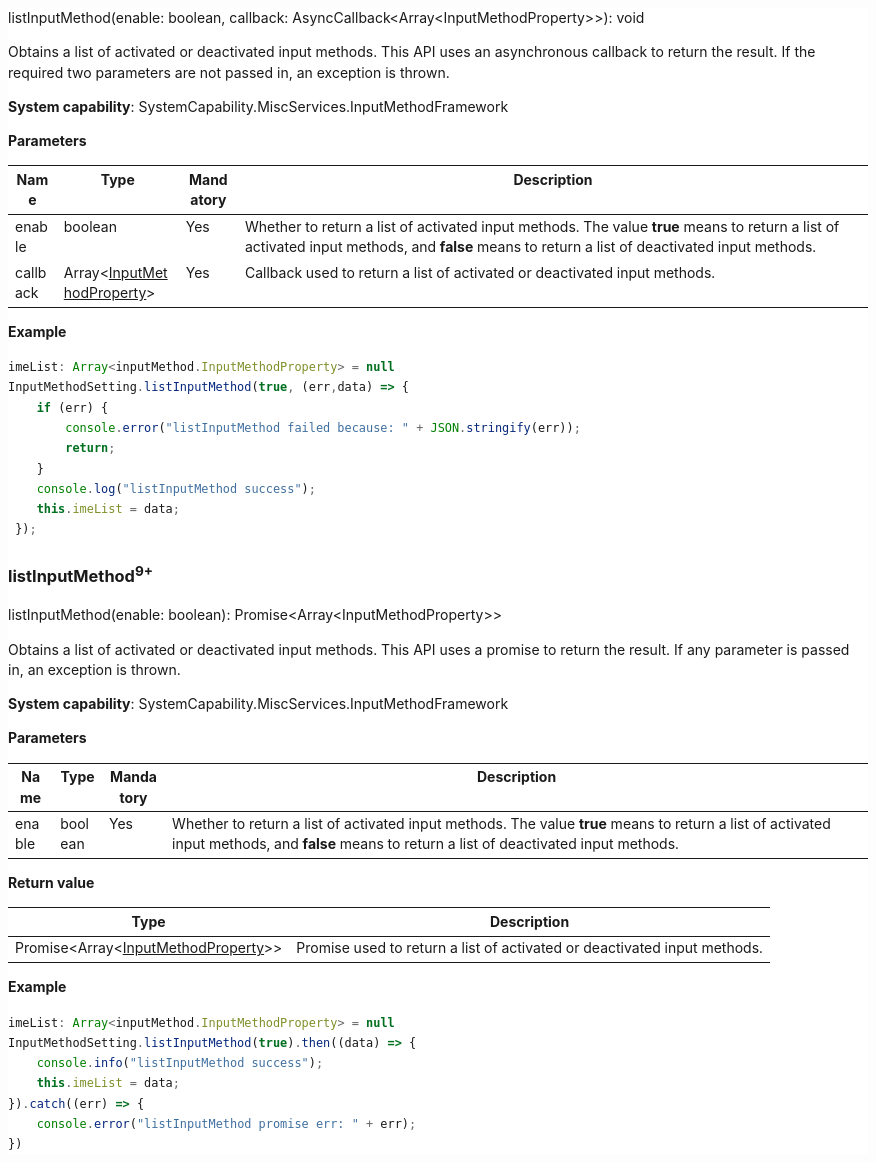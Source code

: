 listInputMethod(enable: boolean, callback: AsyncCallback&lt;Array&lt;InputMethodProperty&gt;&gt;): void

Obtains a list of activated or deactivated input methods. This API uses an asynchronous callback to return the result. If the required two parameters are not passed in, an exception is thrown.

**System capability**: SystemCapability.MiscServices.InputMethodFramework

**Parameters**

| Name  | Type                                               | Mandatory| Description                         |
| -------- | --------------------------------------------------- | ---- | ----------------------------- |
| enable   | boolean                                             | Yes  | Whether to return a list of activated input methods. The value **true** means to return a list of activated input methods, and **false** means to return a list of deactivated input methods.      |
| callback | Array<[InputMethodProperty](#inputmethodproperty8)> | Yes  | Callback used to return a list of activated or deactivated input methods. |

**Example**

```js
imeList: Array<inputMethod.InputMethodProperty> = null
InputMethodSetting.listInputMethod(true, (err,data) => {
    if (err) {
        console.error("listInputMethod failed because: " + JSON.stringify(err));
        return;
    }
    console.log("listInputMethod success");
    this.imeList = data;
 });
```

### listInputMethod<sup>9+</sup>

listInputMethod(enable: boolean): Promise&lt;Array&lt;InputMethodProperty&gt;&gt;

Obtains a list of activated or deactivated input methods. This API uses a promise to return the result. If any parameter is passed in, an exception is thrown.

**System capability**: SystemCapability.MiscServices.InputMethodFramework

**Parameters**

| Name| Type   | Mandatory| Description                   |
| ------ | ------- | ---- | ----------------------- |
| enable | boolean | Yes  | Whether to return a list of activated input methods. The value **true** means to return a list of activated input methods, and **false** means to return a list of deactivated input methods.|

**Return value**

| Type                                                        | Description                         |
| ------------------------------------------------------------ | ----------------------------- |
| Promise<Array<[InputMethodProperty](#inputmethodproperty8)>> | Promise used to return a list of activated or deactivated input methods. |

**Example**

```js
imeList: Array<inputMethod.InputMethodProperty> = null
InputMethodSetting.listInputMethod(true).then((data) => {
    console.info("listInputMethod success");
    this.imeList = data;
}).catch((err) => {
    console.error("listInputMethod promise err: " + err);
})
```
